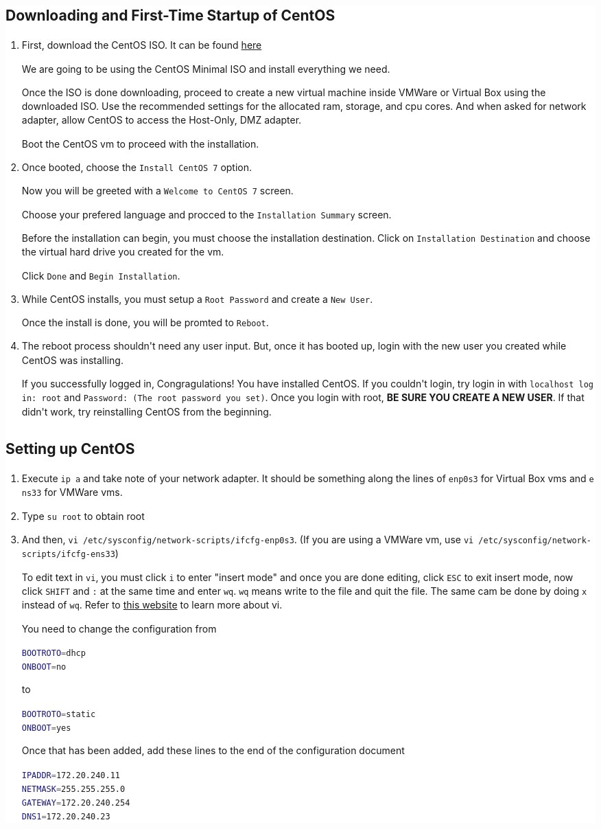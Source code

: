 ## Downloading and First-Time Startup of CentOS <a id="downloadingcentos"></a>
1. First, download the CentOS ISO. It can be found [here](https://www.centos.org/download/)

    We are going to be using the CentOS Minimal ISO and install everything we need.

    Once the ISO is done downloading, proceed to create a new virtual machine inside VMWare
or Virtual Box using the downloaded ISO. Use the recommended settings for the allocated ram, storage, and cpu cores.
And when asked for network adapter, allow CentOS to access the Host-Only, DMZ adapter.

    Boot the CentOS vm to proceed with the installation.

2. Once booted, choose the `Install CentOS 7` option.

    Now you will be greeted with a `Welcome to CentOS 7` screen.

    Choose your prefered language and procced to the `Installation Summary` screen.

    Before the installation can begin, you must choose the installation destination. Click on `Installation Destination` and choose the virtual 
hard drive you created for the vm.

    Click `Done` and `Begin Installation`.

3. While CentOS installs, you must setup a `Root Password` and create a `New User`.

    Once the install is done, you will be promted to `Reboot`.

4. The reboot process shouldn't need any user input. But, once it has booted up, login with the new user you created while CentOS was installing.

    If you successfully logged in, Congragulations! You have installed CentOS. If you couldn't login, try login in with `localhost login: root`
and `Password: (The root password you set)`. Once you login with root, **BE SURE YOU CREATE A NEW USER**. If that didn't work, try reinstalling CentOS from the beginning.

## Setting up CentOS <a id="settingupcentos"></a>

1. Execute `ip a` and take note of your network adapter. It should be something along the lines of `enp0s3` for Virtual Box vms and `ens33` for 
VMWare vms.

2. Type `su root` to obtain root

3. And then, `vi /etc/sysconfig/network-scripts/ifcfg-enp0s3`. (If you are using a VMWare vm, use `vi /etc/sysconfig/network-scripts/ifcfg-ens33`)

    To edit text in `vi`, you must click `i` to enter "insert mode" and once you are done editing, click `ESC` to exit insert mode, now click `SHIFT` and `:` at the same time and enter `wq`. `wq` means write to the file and quit the file. The same cam be done by doing `x` instead of `wq`. Refer to [this website](https://www.cs.colostate.edu/helpdocs/vi.html) to learn more about vi.

    You need to change the configuration from
    ``` bash
    BOOTROTO=dhcp
    ONBOOT=no
    ```
    to
    ``` bash
    BOOTROTO=static
    ONBOOT=yes
    ```
    Once that has been added, add these lines to the end of the configuration document
    ``` bash
    IPADDR=172.20.240.11
    NETMASK=255.255.255.0
    GATEWAY=172.20.240.254
    DNS1=172.20.240.23